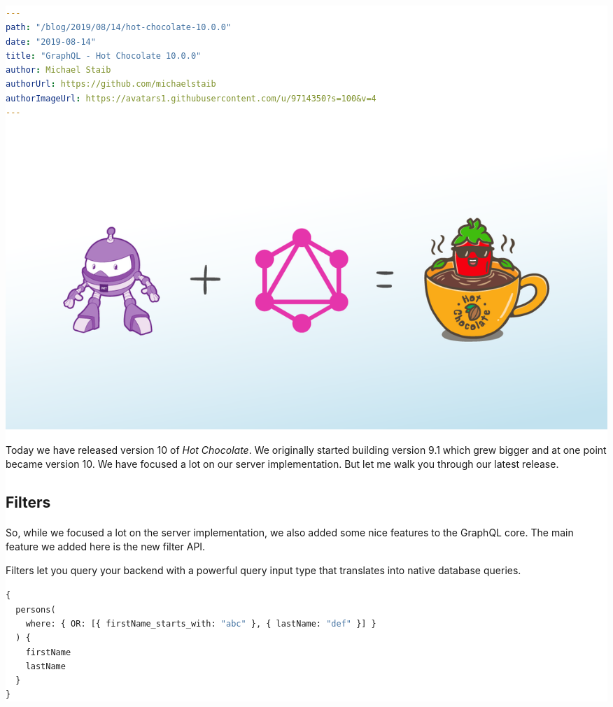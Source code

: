 ```yaml
---
path: "/blog/2019/08/14/hot-chocolate-10.0.0"
date: "2019-08-14"
title: "GraphQL - Hot Chocolate 10.0.0"
author: Michael Staib
authorUrl: https://github.com/michaelstaib
authorImageUrl: https://avatars1.githubusercontent.com/u/9714350?s=100&v=4
---
```


![Hot Chocolate](../images/blog/hotchocolate-banner.png)

Today we have released version 10 of _Hot Chocolate_. We originally started building version 9.1 which grew bigger and at one point became version 10. We have focused a lot on our server implementation. But let me walk you through our latest release.

## Filters

So, while we focused a lot on the server implementation, we also added some nice features to the GraphQL core. The main feature we added here is the new filter API.

Filters let you query your backend with a powerful query input type that translates into native database queries.

```graphql
{
  persons(
    where: { OR: [{ firstName_starts_with: "abc" }, { lastName: "def" }] }
  ) {
    firstName
    lastName
  }
}
```


[hot chocolate]: https://hotchocolate.io
[hot chocolate source code]: https://github.com/ChilliCream/hotchocolate